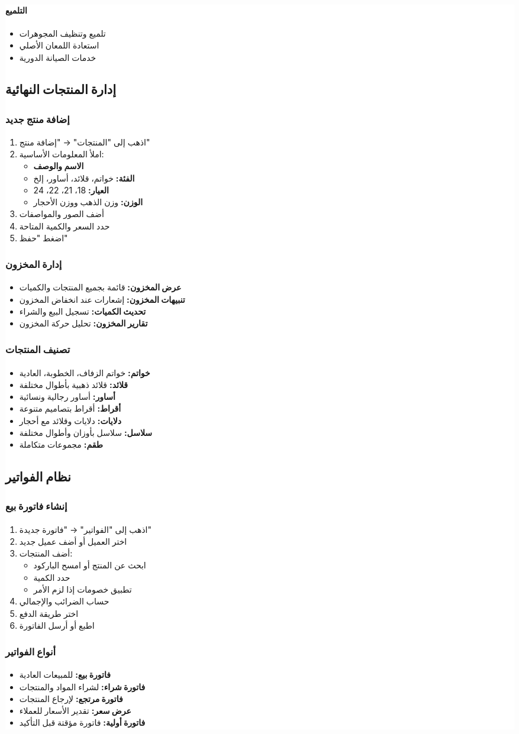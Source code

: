 #### التلميع
- تلميع وتنظيف المجوهرات
- استعادة اللمعان الأصلي
- خدمات الصيانة الدورية

## إدارة المنتجات النهائية

### إضافة منتج جديد
1. اذهب إلى "المنتجات" → "إضافة منتج"
2. املأ المعلومات الأساسية:
   - **الاسم والوصف**
   - **الفئة:** خواتم، قلائد، أساور، إلخ
   - **العيار:** 18، 21، 22، 24
   - **الوزن:** وزن الذهب ووزن الأحجار
3. أضف الصور والمواصفات
4. حدد السعر والكمية المتاحة
5. اضغط "حفظ"

### إدارة المخزون
- **عرض المخزون:** قائمة بجميع المنتجات والكميات
- **تنبيهات المخزون:** إشعارات عند انخفاض المخزون
- **تحديث الكميات:** تسجيل البيع والشراء
- **تقارير المخزون:** تحليل حركة المخزون

### تصنيف المنتجات
- **خواتم:** خواتم الزفاف، الخطوبة، العادية
- **قلائد:** قلائد ذهبية بأطوال مختلفة
- **أساور:** أساور رجالية ونسائية
- **أقراط:** أقراط بتصاميم متنوعة
- **دلايات:** دلايات وقلائد مع أحجار
- **سلاسل:** سلاسل بأوزان وأطوال مختلفة
- **طقم:** مجموعات متكاملة

## نظام الفواتير

### إنشاء فاتورة بيع
1. اذهب إلى "الفواتير" → "فاتورة جديدة"
2. اختر العميل أو أضف عميل جديد
3. أضف المنتجات:
   - ابحث عن المنتج أو امسح الباركود
   - حدد الكمية
   - تطبيق خصومات إذا لزم الأمر
4. حساب الضرائب والإجمالي
5. اختر طريقة الدفع
6. اطبع أو أرسل الفاتورة

### أنواع الفواتير
- **فاتورة بيع:** للمبيعات العادية
- **فاتورة شراء:** لشراء المواد والمنتجات
- **فاتورة مرتجع:** لإرجاع المنتجات
- **عرض سعر:** تقدير الأسعار للعملاء
- **فاتورة أولية:** فاتورة مؤقتة قبل التأكيد
